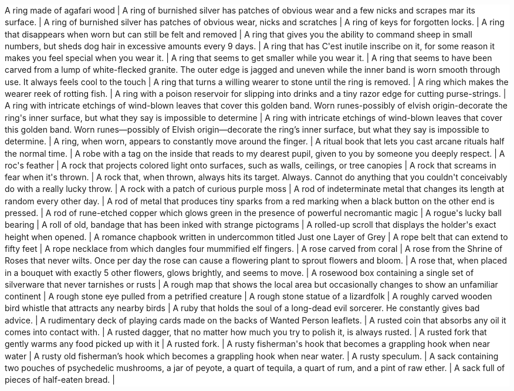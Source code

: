 A ring made of agafari wood |
A ring of burnished silver has patches of obvious wear and a few nicks and scrapes mar its surface. |
A ring of burnished silver has patches of obvious wear, nicks and scratches |
A ring of keys for forgotten locks. |
A ring that disappears when worn but can still be felt and removed |
A ring that gives you the ability to command sheep in small numbers, but sheds dog hair in excessive amounts every 9 days. |
A ring that has C'est inutile inscribe on it, for some reason it makes you feel special when you wear it. |
A ring that seems to get smaller while you wear it. |
A ring that seems to have been carved from a lump of white-flecked granite. The outer edge is jagged and uneven while the inner band is worn smooth through use. It always feels cool to the touch |
A ring that turns a willing wearer to stone until the ring is removed. |
A ring which makes the wearer reek of rotting fish. |
A ring with a poison reservoir for slipping into drinks and a tiny razor edge for cutting purse-strings. |
A ring with intricate etchings of wind-blown leaves that cover this golden band. Worn runes-possibly of elvish origin-decorate the ring's inner surface, but what they say is impossible to determine |
A ring with intricate etchings of wind-blown leaves that cover this golden band. Worn runes—possibly of Elvish origin—decorate the ring’s inner surface, but what they say is impossible to determine. |
A ring, when worn, appears to constantly move around the finger. |
A ritual book that lets you cast arcane rituals half the normal time. |
A robe with a tag on the inside that reads to my dearest pupil, given to you by someone you deeply respect. |
A roc's feather |
A rock that projects colored light onto surfaces, such as walls, ceilings, or tree canopies |
A rock that screams in fear when it's thrown. |
A rock that, when thrown, always hits its target. Always. Cannot do anything that you couldn't conceivably do with a really lucky throw. |
A rock with a patch of curious purple moss |
A rod of indeterminate metal that changes its length at random every other day. |
A rod of metal that produces tiny sparks from a red marking when a black button on the other end is pressed. |
A rod of rune-etched copper which glows green in the presence of powerful necromantic magic |
A rogue's lucky ball bearing |
A roll of old, bandage that has been inked with strange pictograms |
A rolled-up scroll that displays the holder's exact height when opened. |
A romance chapbook written in undercommon titled Just one Layer of Grey |
A rope belt that can extend to fifty feet |
A rope necklace from which dangles four mummified elf fingers. |
A rose carved from coral |
A rose from the Shrine of Roses that never wilts. Once per day the rose can cause a flowering plant to sprout flowers and bloom. |
A rose that, when placed in a bouquet with exactly 5 other flowers, glows brightly, and seems to move. |
A rosewood box containing a single set of silverware that never tarnishes or rusts |
A rough map that shows the local area but occasionally changes to show an unfamiliar continent |
A rough stone eye pulled from a petrified creature |
A rough stone statue of a lizardfolk |
A roughly carved wooden bird whistle that attracts any nearby birds |
A ruby that holds the soul of a long-dead evil sorcerer. He constantly gives bad advice. |
A rudimentary deck of playing cards made on the backs of Wanted Person leaflets. |
A rusted coin that absorbs any oil it comes into contact with. |
A rusted dagger, that no matter how much you try to polish it, is always rusted. |
A rusted fork that gently warms any food picked up with it |
A rusted fork. |
A rusty fisherman's hook that becomes a grappling hook when near water |
A rusty old fisherman’s hook which becomes a grappling hook when near water. |
A rusty speculum. |
A sack containing two pouches of psychedelic mushrooms, a jar of peyote, a quart of tequila, a quart of rum, and a pint of raw ether. |
A sack full of pieces of half-eaten bread. |